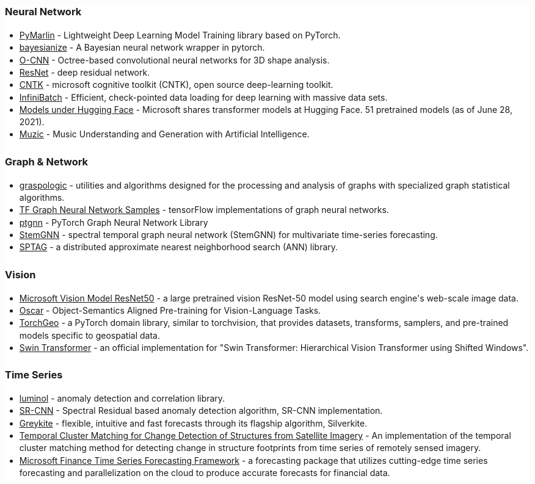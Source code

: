 ### Neural Network
- [PyMarlin](https://github.com/microsoft/PyMarlin) - Lightweight Deep Learning Model Training library based on PyTorch.
- [bayesianize](https://github.com/microsoft/bayesianize) - A Bayesian neural network wrapper in pytorch.
- [O-CNN](https://github.com/microsoft/O-CNN) - Octree-based convolutional neural networks for 3D shape analysis.
- [ResNet](https://github.com/KaimingHe/deep-residual-networks) - deep residual network.
- [CNTK](https://github.com/microsoft/CNTK) - microsoft cognitive toolkit (CNTK), open source deep-learning toolkit.
- [InfiniBatch](https://github.com/microsoft/infinibatch) - Efficient, check-pointed data loading for deep learning with massive data sets.
- [Models under Hugging Face](https://huggingface.co/microsoft) - Microsoft shares transformer models at Hugging Face. 51 pretrained models (as of June 28, 2021).
- [Muzic](https://github.com/microsoft/muzic) - Music Understanding and Generation with Artificial Intelligence.

### Graph & Network
- [graspologic](https://github.com/microsoft/graspologic) - utilities and algorithms designed for the processing and analysis of graphs with specialized graph statistical algorithms.
- [TF Graph Neural Network Samples](https://github.com/microsoft/tf-gnn-samples) - tensorFlow implementations of graph neural networks.
- [ptgnn](https://github.com/microsoft/ptgnn) - PyTorch Graph Neural Network Library
- [StemGNN](https://github.com/microsoft/StemGNN) - spectral temporal graph neural network (StemGNN) for multivariate time-series forecasting.
- [SPTAG](https://github.com/Microsoft/SPTAG) - a distributed approximate nearest neighborhood search (ANN) library.
### Vision
- [Microsoft Vision Model ResNet50](https://www.microsoft.com/en-us/research/blog/microsoft-vision-model-resnet-50-combines-web-scale-data-and-multi-task-learning-to-achieve-state-of-the-art/) - a large pretrained vision ResNet-50 model using search engine's web-scale image data.
- [Oscar](https://github.com/microsoft/Oscar) - Object-Semantics Aligned Pre-training for Vision-Language Tasks.
- [TorchGeo](https://github.com/microsoft/torchgeo) - a PyTorch domain library, similar to torchvision, that provides datasets, transforms, samplers, and pre-trained models specific to geospatial data.
- [Swin Transformer](https://github.com/microsoft/Swin-Transformer) - an official implementation for "Swin Transformer: Hierarchical Vision Transformer using Shifted Windows".

### Time Series
- [luminol](https://github.com/linkedin/luminol) - anomaly detection and correlation library.
- [SR-CNN](https://github.com/microsoft/anomalydetector) - Spectral Residual based anomaly detection algorithm, SR-CNN implementation.
- [Greykite](https://github.com/linkedin/greykite) - flexible, intuitive and fast forecasts through its flagship algorithm, Silverkite.
- [Temporal Cluster Matching for Change Detection of Structures from Satellite Imagery](https://github.com/microsoft/temporal-cluster-matching) - An implementation of the temporal cluster matching method for detecting change in structure footprints from time series of remotely sensed imagery.
- [Microsoft Finance Time Series Forecasting Framework](https://github.com/microsoft/finnts) - a forecasting package that utilizes cutting-edge time series forecasting and parallelization on the cloud to produce accurate forecasts for financial data.

